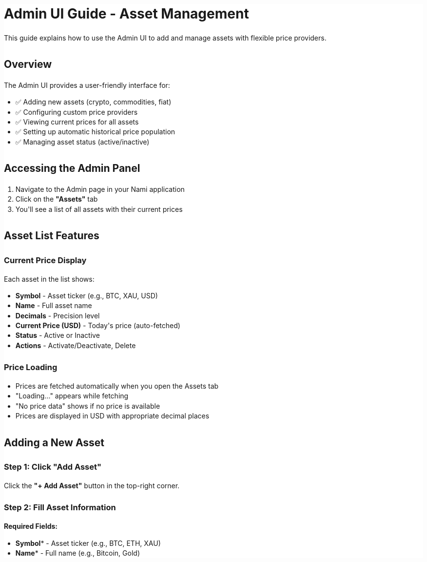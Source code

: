 # Admin UI Guide - Asset Management

This guide explains how to use the Admin UI to add and manage assets with flexible price providers.

## Overview

The Admin UI provides a user-friendly interface for:
- ✅ Adding new assets (crypto, commodities, fiat)
- ✅ Configuring custom price providers
- ✅ Viewing current prices for all assets
- ✅ Setting up automatic historical price population
- ✅ Managing asset status (active/inactive)

## Accessing the Admin Panel

1. Navigate to the Admin page in your Nami application
2. Click on the **"Assets"** tab
3. You'll see a list of all assets with their current prices

## Asset List Features

### Current Price Display

Each asset in the list shows:
- **Symbol** - Asset ticker (e.g., BTC, XAU, USD)
- **Name** - Full asset name
- **Decimals** - Precision level
- **Current Price (USD)** - Today's price (auto-fetched)
- **Status** - Active or Inactive
- **Actions** - Activate/Deactivate, Delete

### Price Loading

- Prices are fetched automatically when you open the Assets tab
- "Loading..." appears while fetching
- "No price data" shows if no price is available
- Prices are displayed in USD with appropriate decimal places

## Adding a New Asset

### Step 1: Click "Add Asset"

Click the **"+ Add Asset"** button in the top-right corner.

### Step 2: Fill Asset Information

**Required Fields:**
- **Symbol*** - Asset ticker (e.g., BTC, ETH, XAU)
- **Name*** - Full name (e.g., Bitcoin, Gold)
